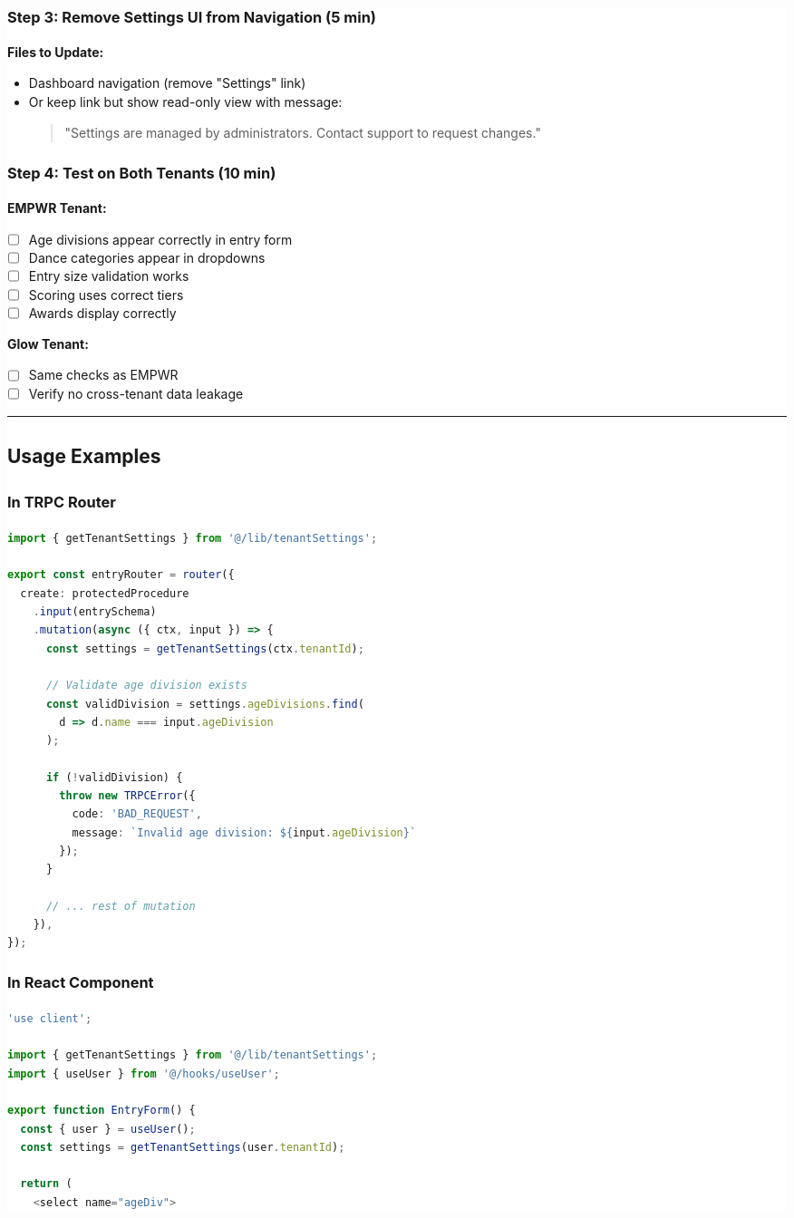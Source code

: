 ### Step 3: Remove Settings UI from Navigation (5 min)

**Files to Update:**
- Dashboard navigation (remove "Settings" link)
- Or keep link but show read-only view with message:
  > "Settings are managed by administrators. Contact support to request changes."

### Step 4: Test on Both Tenants (10 min)

**EMPWR Tenant:**
- [ ] Age divisions appear correctly in entry form
- [ ] Dance categories appear in dropdowns
- [ ] Entry size validation works
- [ ] Scoring uses correct tiers
- [ ] Awards display correctly

**Glow Tenant:**
- [ ] Same checks as EMPWR
- [ ] Verify no cross-tenant data leakage

---

## Usage Examples

### In TRPC Router
```typescript
import { getTenantSettings } from '@/lib/tenantSettings';

export const entryRouter = router({
  create: protectedProcedure
    .input(entrySchema)
    .mutation(async ({ ctx, input }) => {
      const settings = getTenantSettings(ctx.tenantId);

      // Validate age division exists
      const validDivision = settings.ageDivisions.find(
        d => d.name === input.ageDivision
      );

      if (!validDivision) {
        throw new TRPCError({
          code: 'BAD_REQUEST',
          message: `Invalid age division: ${input.ageDivision}`
        });
      }

      // ... rest of mutation
    }),
});
```

### In React Component
```typescript
'use client';

import { getTenantSettings } from '@/lib/tenantSettings';
import { useUser } from '@/hooks/useUser';

export function EntryForm() {
  const { user } = useUser();
  const settings = getTenantSettings(user.tenantId);

  return (
    <select name="ageDiv">
```